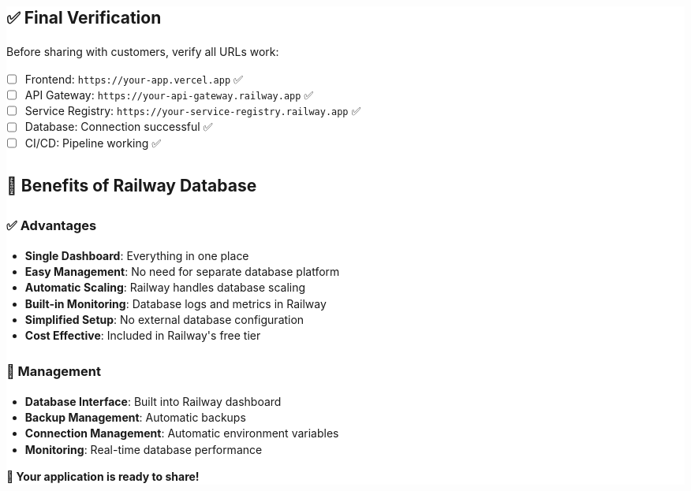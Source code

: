 
## ✅ Final Verification

Before sharing with customers, verify all URLs work:

- [ ] Frontend: `https://your-app.vercel.app` ✅
- [ ] API Gateway: `https://your-api-gateway.railway.app` ✅
- [ ] Service Registry: `https://your-service-registry.railway.app` ✅
- [ ] Database: Connection successful ✅
- [ ] CI/CD: Pipeline working ✅

## 🎯 Benefits of Railway Database

### ✅ Advantages
- **Single Dashboard**: Everything in one place
- **Easy Management**: No need for separate database platform
- **Automatic Scaling**: Railway handles database scaling
- **Built-in Monitoring**: Database logs and metrics in Railway
- **Simplified Setup**: No external database configuration
- **Cost Effective**: Included in Railway's free tier

### 🔧 Management
- **Database Interface**: Built into Railway dashboard
- **Backup Management**: Automatic backups
- **Connection Management**: Automatic environment variables
- **Monitoring**: Real-time database performance

**🎉 Your application is ready to share!** 